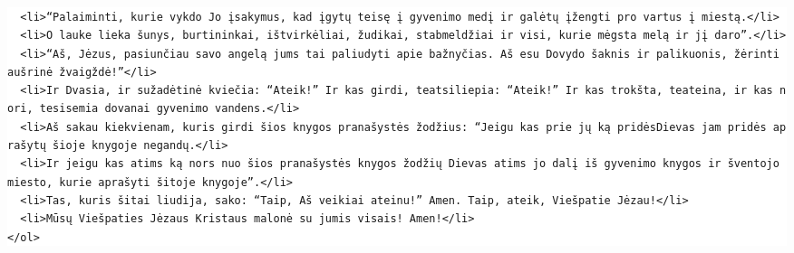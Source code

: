       <li>“Palaiminti, kurie vykdo Jo įsakymus, kad įgytų teisę į gyvenimo medį ir galėtų įžengti pro vartus į miestą.</li>
      <li>O lauke lieka šunys, burtininkai, ištvirkėliai, žudikai, stabmeldžiai ir visi, kurie mėgsta melą ir jį daro”.</li>
      <li>“Aš, Jėzus, pasiunčiau savo angelą jums tai paliudyti apie bažnyčias. Aš esu Dovydo šaknis ir palikuonis, žėrinti aušrinė žvaigždė!”</li>
      <li>Ir Dvasia, ir sužadėtinė kviečia: “Ateik!” Ir kas girdi, teatsiliepia: “Ateik!” Ir kas trokšta, teateina, ir kas nori, tesisemia dovanai gyvenimo vandens.</li>
      <li>Aš sakau kiekvienam, kuris girdi šios knygos pranašystės žodžius: “Jeigu kas prie jų ką pridės­Dievas jam pridės aprašytų šioje knygoje negandų.</li>
      <li>Ir jeigu kas atims ką nors nuo šios pranašystės knygos žodžių­ Dievas atims jo dalį iš gyvenimo knygos ir šventojo miesto, kurie aprašyti šitoje knygoje”.</li>
      <li>Tas, kuris šitai liudija, sako: “Taip, Aš veikiai ateinu!” Amen. Taip, ateik, Viešpatie Jėzau!</li>
      <li>Mūsų Viešpaties Jėzaus Kristaus malonė su jumis visais! Amen!</li>
    </ol>
  </li>
</ol>